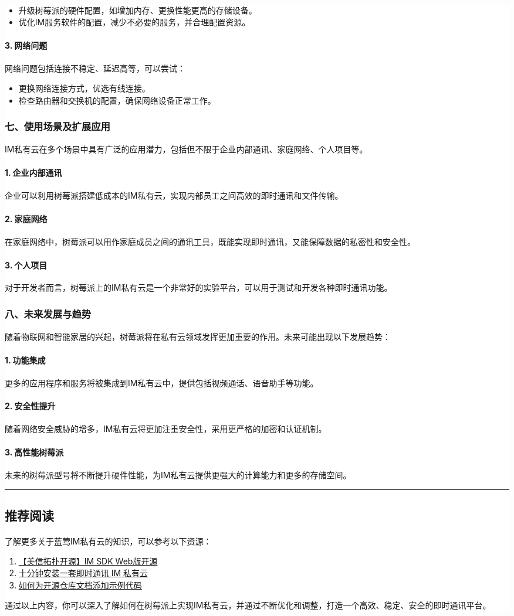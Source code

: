 - 升级树莓派的硬件配置，如增加内存、更换性能更高的存储设备。
- 优化IM服务软件的配置，减少不必要的服务，并合理配置资源。

#### 3. 网络问题

网络问题包括连接不稳定、延迟高等，可以尝试：

- 更换网络连接方式，优选有线连接。
- 检查路由器和交换机的配置，确保网络设备正常工作。

### 七、使用场景及扩展应用

IM私有云在多个场景中具有广泛的应用潜力，包括但不限于企业内部通讯、家庭网络、个人项目等。

#### 1. 企业内部通讯

企业可以利用树莓派搭建低成本的IM私有云，实现内部员工之间高效的即时通讯和文件传输。

#### 2. 家庭网络

在家庭网络中，树莓派可以用作家庭成员之间的通讯工具，既能实现即时通讯，又能保障数据的私密性和安全性。

#### 3. 个人项目

对于开发者而言，树莓派上的IM私有云是一个非常好的实验平台，可以用于测试和开发各种即时通讯功能。

### 八、未来发展与趋势

随着物联网和智能家居的兴起，树莓派将在私有云领域发挥更加重要的作用。未来可能出现以下发展趋势：

#### 1. 功能集成

更多的应用程序和服务将被集成到IM私有云中，提供包括视频通话、语音助手等功能。

#### 2. 安全性提升

随着网络安全威胁的增多，IM私有云将更加注重安全性，采用更严格的加密和认证机制。

#### 3. 高性能树莓派

未来的树莓派型号将不断提升硬件性能，为IM私有云提供更强大的计算能力和更多的存储空间。

---

## 推荐阅读

了解更多关于蓝莺IM私有云的知识，可以参考以下资源：

1. [【美信拓扑开源】IM SDK Web版开源](articles/product-and-technologies/maximtop-open-source-im-sdk-web-version.html)
2. [十分钟安装一套即时通讯 IM 私有云](articles/product-and-technologies/install-an-instant-messaging-im-private-cloud-in-ten-minutes.html)
3. [如何为开源仓库文档添加示例代码](articles/product-and-technologies/how-to-add-code-snippets-to-gitbook-documents-for-open-source-projects.html)

通过以上内容，你可以深入了解如何在树莓派上实现IM私有云，并通过不断优化和调整，打造一个高效、稳定、安全的即时通讯平台。